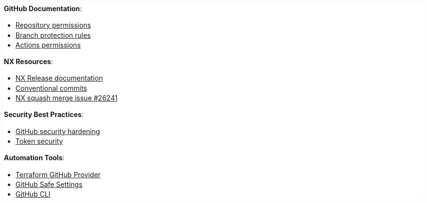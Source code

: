 **GitHub Documentation**:
- [Repository permissions](https://docs.github.com/en/repositories/managing-your-repositorys-settings-and-features)
- [Branch protection rules](https://docs.github.com/en/repositories/configuring-branches-and-merges-in-your-repository)
- [Actions permissions](https://docs.github.com/en/actions/security-guides/automatic-token-authentication)

**NX Resources**:
- [NX Release documentation](https://nx.dev/nx-api/nx/documents/release)
- [Conventional commits](https://www.conventionalcommits.org/)
- [NX squash merge issue #26241](https://github.com/nrwl/nx/issues/26241)

**Security Best Practices**:
- [GitHub security hardening](https://docs.github.com/en/actions/security-guides/security-hardening-for-github-actions)
- [Token security](https://docs.github.com/en/authentication/keeping-your-account-and-data-secure)

**Automation Tools**:
- [Terraform GitHub Provider](https://registry.terraform.io/providers/integrations/github/latest)
- [GitHub Safe Settings](https://github.com/github/safe-settings)
- [GitHub CLI](https://cli.github.com/)
